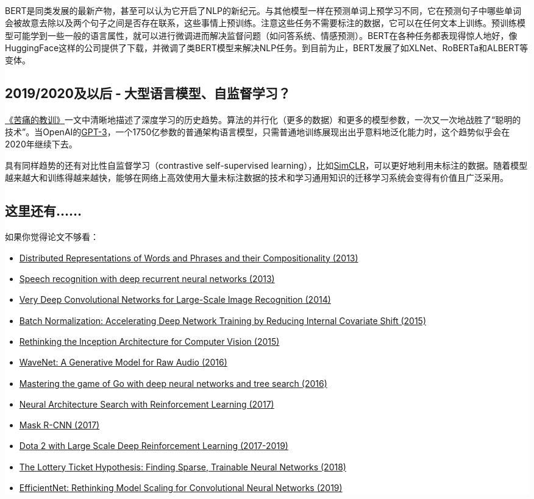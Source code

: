 BERT是同类发展的最新产物，甚至可以认为它开启了NLP的新纪元。与其他模型一样在预测单词上预学习不同，它在预测句子中哪些单词会被故意去除以及两个句子之间是否存在联系，这些事情上预训练。注意这些任务不需要标注的数据，它可以在任何文本上训练。预训练模型可能学到一些一般的语言属性，就可以进行微调进而解决监督问题（如问答系统、情感预测）。BERT在各种任务都表现得惊人地好，像HuggingFace这样的公司提供了下载，并微调了类BERT模型来解决NLP任务。到目前为止，BERT发展了如XLNet、RoBERTa和ALBERT等变体。

## 2019/2020及以后 - 大型语言模型、自监督学习？

[《苦痛的教训》](http://www.incompleteideas.net/IncIdeas/BitterLesson.html)一文中清晰地描述了深度学习的历史趋势。算法的并行化（更多的数据）和更多的模型参数，一次又一次地战胜了“聪明的技术”。当OpenAI的[GPT-3](https://arxiv.org/abs/2005.14165)，一个1750亿参数的普通架构语言模型，只需普通地训练展现出出乎意料地泛化能力时，这个趋势似乎会在2020年继续下去。

具有同样趋势的还有对比性自监督学习（contrastive self-supervised learning），比如[SimCLR](https://arxiv.org/abs/2002.05709)，可以更好地利用未标注的数据。随着模型越来越大和训练得越来越快，能够在网络上高效使用大量未标注数据的技术和学习通用知识的迁移学习系统会变得有价值且广泛采用。

## 这里还有……
如果你觉得论文不够看：

* [Distributed Representations of Words and Phrases and their Compositionality (2013)](https://papers.nips.cc/paper/5021-distributed-representations-of-words-and-phrases-and-their-compositionality)

* [Speech recognition with deep recurrent neural networks (2013)](https://arxiv.org/abs/1303.5778)

* [Very Deep Convolutional Networks for Large-Scale Image Recognition (2014)](https://arxiv.org/abs/1409.1556)

* [Batch Normalization: Accelerating Deep Network Training by Reducing Internal Covariate Shift (2015)](https://arxiv.org/abs/1512.00567)

* [Rethinking the Inception Architecture for Computer Vision (2015)](https://arxiv.org/abs/1512.00567)

* [WaveNet: A Generative Model for Raw Audio (2016)](https://arxiv.org/abs/1609.03499)

* [Mastering the game of Go with deep neural networks and tree search (2016)](https://storage.googleapis.com/deepmind-media/alphago/AlphaGoNaturePaper.pdf)

* [Neural Architecture Search with Reinforcement Learning (2017)](https://arxiv.org/abs/1611.01578)

* [Mask R-CNN (2017)](https://arxiv.org/abs/1703.06870)

* [Dota 2 with Large Scale Deep Reinforcement Learning (2017-2019)](https://arxiv.org/abs/1912.06680)

* [The Lottery Ticket Hypothesis: Finding Sparse, Trainable Neural Networks (2018)](https://arxiv.org/abs/1803.03635)

* [EfficientNet: Rethinking Model Scaling for Convolutional Neural Networks (2019)](https://arxiv.org/abs/1905.11946)